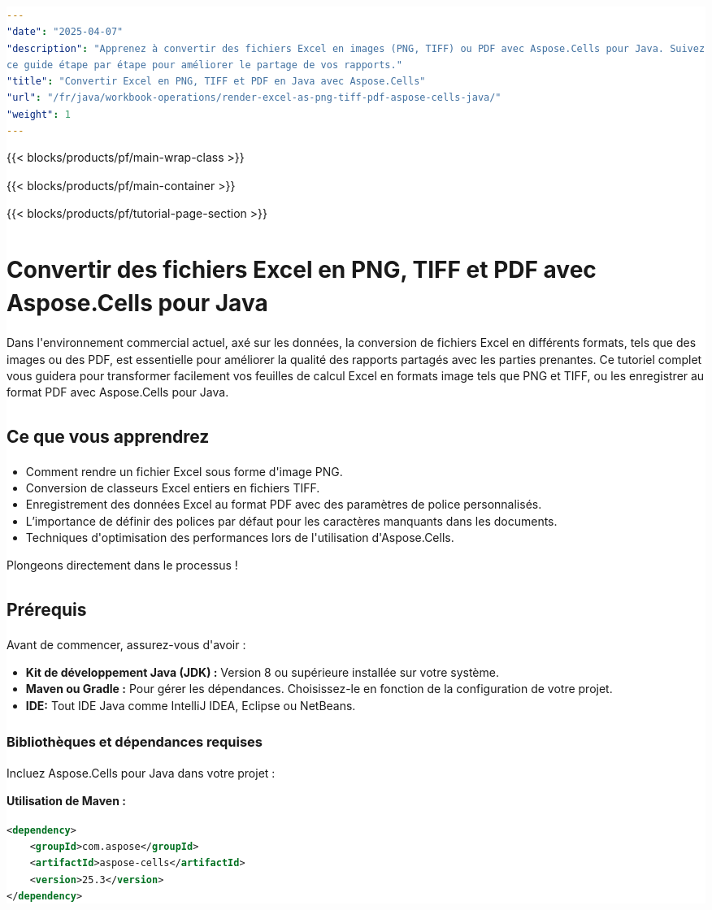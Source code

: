 ```yaml
---
"date": "2025-04-07"
"description": "Apprenez à convertir des fichiers Excel en images (PNG, TIFF) ou PDF avec Aspose.Cells pour Java. Suivez ce guide étape par étape pour améliorer le partage de vos rapports."
"title": "Convertir Excel en PNG, TIFF et PDF en Java avec Aspose.Cells"
"url": "/fr/java/workbook-operations/render-excel-as-png-tiff-pdf-aspose-cells-java/"
"weight": 1
---
```


{{< blocks/products/pf/main-wrap-class >}}

{{< blocks/products/pf/main-container >}}

{{< blocks/products/pf/tutorial-page-section >}}


# Convertir des fichiers Excel en PNG, TIFF et PDF avec Aspose.Cells pour Java

Dans l'environnement commercial actuel, axé sur les données, la conversion de fichiers Excel en différents formats, tels que des images ou des PDF, est essentielle pour améliorer la qualité des rapports partagés avec les parties prenantes. Ce tutoriel complet vous guidera pour transformer facilement vos feuilles de calcul Excel en formats image tels que PNG et TIFF, ou les enregistrer au format PDF avec Aspose.Cells pour Java.

## Ce que vous apprendrez
- Comment rendre un fichier Excel sous forme d'image PNG.
- Conversion de classeurs Excel entiers en fichiers TIFF.
- Enregistrement des données Excel au format PDF avec des paramètres de police personnalisés.
- L’importance de définir des polices par défaut pour les caractères manquants dans les documents.
- Techniques d'optimisation des performances lors de l'utilisation d'Aspose.Cells.

Plongeons directement dans le processus !

## Prérequis
Avant de commencer, assurez-vous d'avoir :
- **Kit de développement Java (JDK) :** Version 8 ou supérieure installée sur votre système.
- **Maven ou Gradle :** Pour gérer les dépendances. Choisissez-le en fonction de la configuration de votre projet.
- **IDE:** Tout IDE Java comme IntelliJ IDEA, Eclipse ou NetBeans.

### Bibliothèques et dépendances requises
Incluez Aspose.Cells pour Java dans votre projet :

**Utilisation de Maven :**

```xml
<dependency>
    <groupId>com.aspose</groupId>
    <artifactId>aspose-cells</artifactId>
    <version>25.3</version>
</dependency>
```
